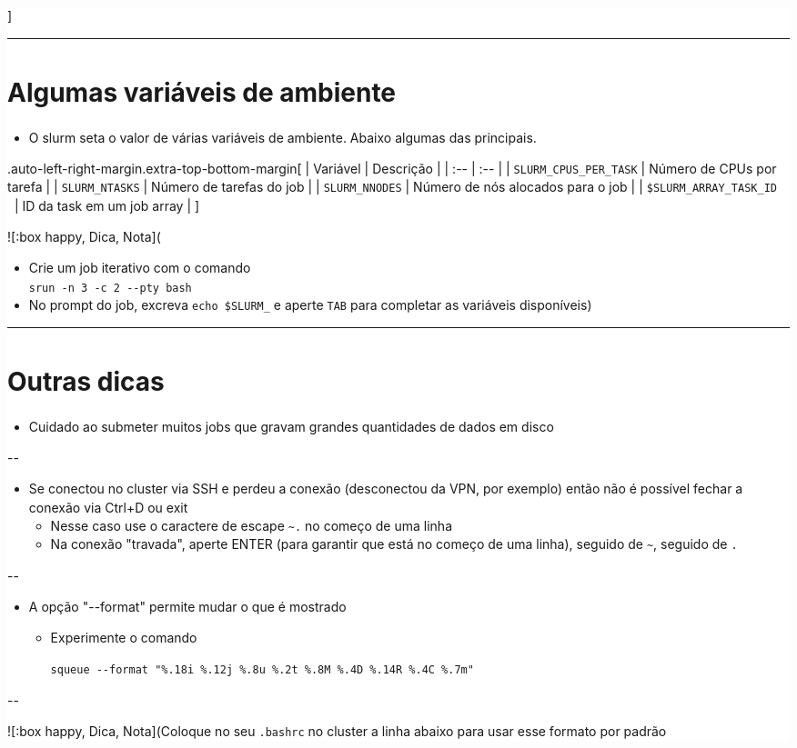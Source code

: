 ]



---


# Algumas variáveis de ambiente

- O slurm seta o valor de várias variáveis de ambiente. Abaixo algumas das
  principais.

.auto-left-right-margin.extra-top-bottom-margin[
| Variável                             | Descrição                         |
| :--                                  | :--                               |
| `SLURM_CPUS_PER_TASK`                | Número de CPUs por tarefa         |
| `SLURM_NTASKS`                       | Número de tarefas do job          |
| `SLURM_NNODES`                       | Número de nós alocados para o job |
| `$SLURM_ARRAY_TASK_ID` &nbsp; &nbsp; | ID da task em um job array        |
]

![:box happy, Dica, Nota](
- Crie um job iterativo com o comando </br>`srun -n 3 -c 2 --pty bash`
- No prompt do job, excreva `echo $SLURM_` e aperte `TAB` para completar as
  variáveis disponíveis)

---
# Outras dicas

- Cuidado ao submeter muitos jobs que gravam grandes quantidades de dados em
  disco
  
  

--

- Se conectou no cluster via SSH e perdeu a conexão (desconectou da VPN, por
  exemplo) então não é possível fechar a conexão via Ctrl+D ou exit
  - Nesse caso use o caractere de escape `~.` no começo de uma linha
  - Na conexão "travada", aperte ENTER (para garantir que está no começo de uma
    linha), seguido de `~`, seguido de `.`

--

- A opção "--format" permite mudar o que é mostrado
  - Experimente o comando

    `squeue --format "%.18i %.12j %.8u %.2t %.8M %.4D %.14R %.4C %.7m"`

--

![:box happy, Dica, Nota](Coloque no seu `.bashrc` no cluster a linha abaixo para usar esse formato por padrão
